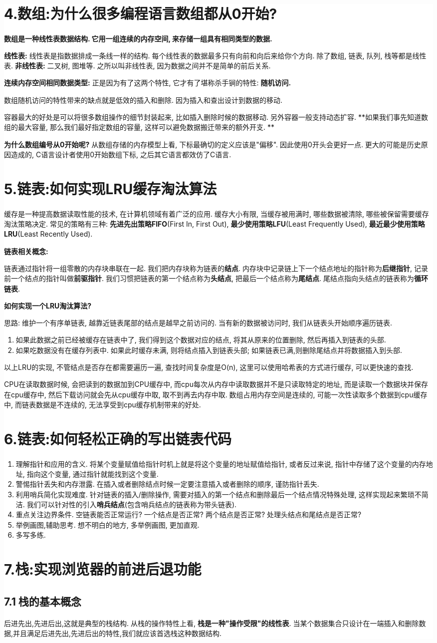 # 4.数组:为什么很多编程语言数组都从0开始?
**数组是一种线性表数据结构. 它用一组连续的内存空间, 来存储一组具有相同类型的数据.** 

**线性表:** 线性表是指数据排成一条线一样的结构. 每个线性表的数据最多只有向前和向后来给你个方向. 除了数组, 链表, 队列, 栈等都是线性表.  **非线性表:** 二叉树, 图堆等. 之所以叫非线性表, 因为数据之间并不是简单的前后关系.

**连续内存空间相同数据类型:** 正是因为有了这两个特性, 它才有了堪称杀手锏的特性: **随机访问.**

数组随机访问的特性带来的缺点就是低效的插入和删除. 因为插入和查出设计到数据的移动. 

容器最大的好处是可以将很多数组操作的细节封装起来, 比如插入删除时候的数据移动. 另外容器一般支持动态扩容. **如果我们事先知道数组的最大容量, 那么我们最好指定数组的容量, 这样可以避免数据搬迁带来的额外开支.
**

**为什么数组编号从0开始呢?** 从数组存储的内存模型上看, 下标最确切的定义应该是"偏移". 因此使用0开头会更好一点. 更大的可能是历史原因造成的, C语言设计者使用0开始数组下标, 之后其它语言都效仿了C语言.

# 5.链表:如何实现LRU缓存淘汰算法
缓存是一种提高数据读取性能的技术, 在计算机领域有着广泛的应用. 缓存大小有限, 当缓存被用满时, 哪些数据被清除, 哪些被保留需要缓存淘汰策略决定. 常见的策略有三种: **先进先出策略FIFO**(First In, First Out), **最少使用策略LFU**(Least Frequently Used), **最近最少使用策略LRU**(Least Recently Used).

**链表相关概念:**

链表通过指针将一组零散的内存块串联在一起. 我们把内存块称为链表的**结点**. 内存块中记录链上下一个结点地址的指针称为**后继指针**, 记录前一个结点的指针叫做**前驱指针**. 我们习惯把链表的第一个结点称为**头结点**, 把最后一个结点称为**尾结点**. 尾结点指向头结点的链表称为**循环链表**. 

**如何实现一个LRU淘汰算法?**

思路: 维护一个有序单链表, 越靠近链表尾部的结点是越早之前访问的. 当有新的数据被访问时, 我们从链表头开始顺序遍历链表.

1. 如果此数据之前已经被缓存在链表中了, 我们得到这个数据对应的结点, 将其从原来的位置删除, 然后再插入到链表的头部. 
2. 如果吃数据没有在缓存列表中. 如果此时缓存未满, 则将结点插入到链表头部; 如果链表已满,则删除尾结点并将数据插入到头部.

以上LRU的实现, 不管结点是否存在都需要遍历一遍, 查找时间复杂度是O(n), 这里可以使用哈希表的方式进行缓存, 可以更快速的查找.

CPU在读取数据时候, 会把读到的数据加到CPU缓存中, 而cpu每次从内存中读取数据并不是只读取特定的地址, 而是读取一个数据块并保存在cpu缓存中, 然后下载访问就会先从cpu缓存中取, 取不到再去内存中取. 数组占用内存空间是连续的, 可能一次性读取多个数据到cpu缓存中, 而链表数据是不连续的, 无法享受到cpu缓存机制带来的好处.

# 6.链表:如何轻松正确的写出链表代码

1. 理解指针和应用的含义. 将某个变量赋值给指针时机上就是将这个变量的地址赋值给指针, 或者反过来说, 指针中存储了这个变量的内存地址, 指向这个变量, 通过指针就能找到这个变量.
2. 警惕指针丢失和内存泄露. 在插入或者删除结点时候一定要注意插入或者删除的顺序, 谨防指针丢失.
3. 利用哨兵简化实现难度. 针对链表的插入/删除操作, 需要对插入的第一个结点和删除最后一个结点情况特殊处理, 这样实现起来繁琐不简洁. 我们可以针对性的引入**哨兵结点**(包含哨兵结点的链表称为带头链表). 
4. 重点关注边界条件. 空链表能否正常运行? 一个结点是否正常? 两个结点是否正常? 处理头结点和尾结点是否正常?
5. 举例画图,辅助思考. 想不明白的地方, 多举例画图, 更加直观.
6. 多写多练. 

# 7.栈:实现浏览器的前进后退功能
## 7.1 栈的基本概念
后进先出,先进后出,这就是典型的栈结构. 从栈的操作特性上看, **栈是一种"操作受限"的线性表**. 当某个数据集合只设计在一端插入和删除数据,并且满足后进先出,先进后出的特性,我们就应该首选栈这种数据结构.
